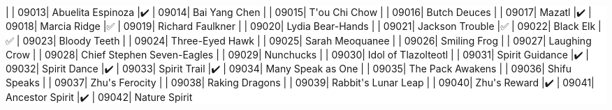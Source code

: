 |                     | 09013| Abuelita Espinoza
|:heavy_check_mark:   | 09014| Bai Yang Chen
|                     | 09015| T'ou Chi Chow
|                     | 09016| Butch Deuces
|                     | 09017| Mazatl
|:heavy_check_mark:   | 09018| Marcia Ridge
|:white_check_mark:   | 09019| Richard Faulkner
|                     | 09020| Lydia Bear-Hands
|                     | 09021| Jackson Trouble
|:white_check_mark:   | 09022| Black Elk
|:white_check_mark:   | 09023| Bloody Teeth
|                     | 09024| Three-Eyed Hawk
|                     | 09025| Sarah Meoquanee
|                     | 09026| Smiling Frog
|                     | 09027| Laughing Crow
|                     | 09028| Chief Stephen Seven-Eagles
|                     | 09029| Nunchucks
|                     | 09030| Idol of Tlazolteotl
|                     | 09031| Spirit Guidance
|:heavy_check_mark:   | 09032| Spirit Dance
|:heavy_check_mark:   | 09033| Spirit Trail
|:heavy_check_mark:   | 09034| Many Speak as One
|                     | 09035| The Pack Awakens
|                     | 09036| Shifu Speaks
|                     | 09037| Zhu's Ferocity
|                     | 09038| Raking Dragons
|                     | 09039| Rabbit's Lunar Leap
|                     | 09040| Zhu's Reward
|:heavy_check_mark:   | 09041| Ancestor Spirit
|:heavy_check_mark:   | 09042| Nature Spirit
